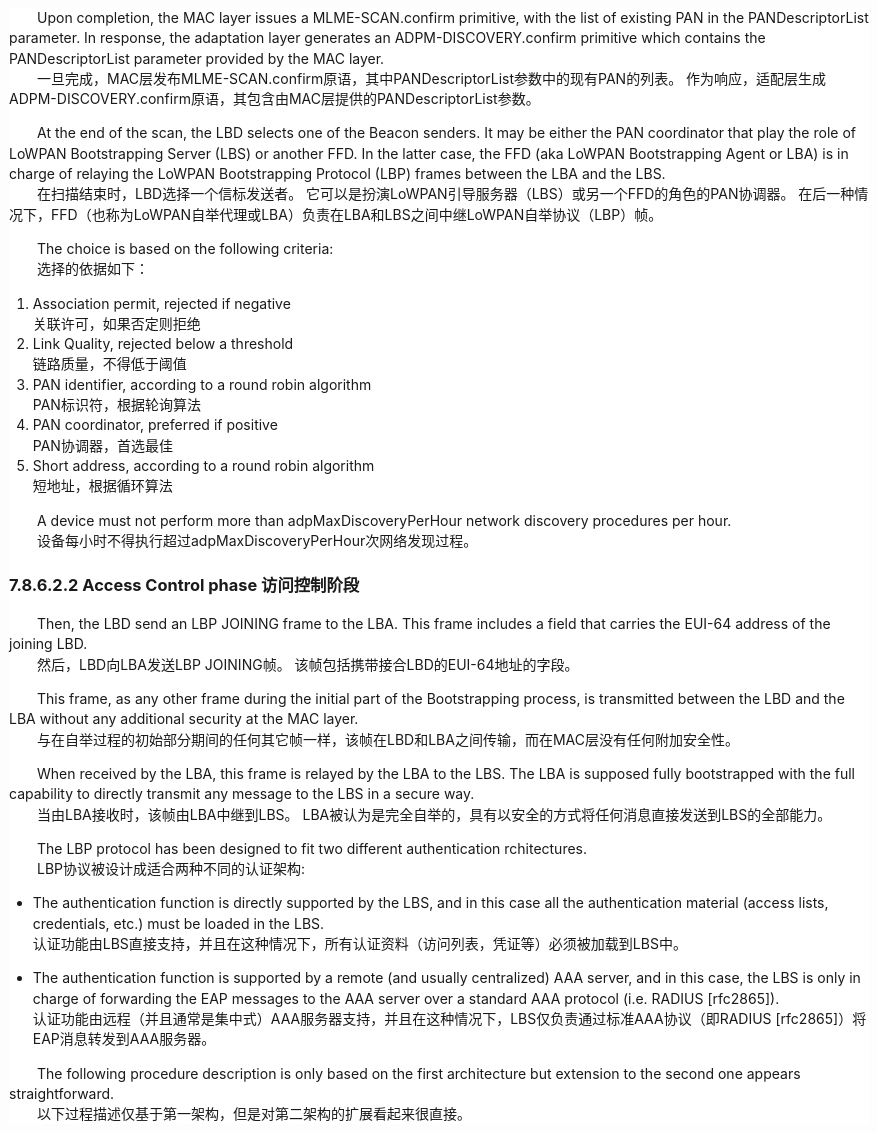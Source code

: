 　　Upon completion, the MAC layer issues a MLME-SCAN.confirm primitive, with the list of existing PAN in the PANDescriptorList parameter. In response, the adaptation layer generates an ADPM-DISCOVERY.confirm primitive which contains the PANDescriptorList parameter provided by the MAC layer.  
　　一旦完成，MAC层发布MLME-SCAN.confirm原语，其中PANDescriptorList参数中的现有PAN的列表。 作为响应，适配层生成ADPM-DISCOVERY.confirm原语，其包含由MAC层提供的PANDescriptorList参数。  

　　At the end of the scan, the LBD selects one of the Beacon senders. It may be either the PAN coordinator that play the role of LoWPAN Bootstrapping Server (LBS) or another FFD. In the latter case, the FFD (aka LoWPAN Bootstrapping Agent or LBA) is in charge of relaying the LoWPAN Bootstrapping Protocol (LBP) frames between the LBA and the LBS.  
　　在扫描结束时，LBD选择一个信标发送者。 它可以是扮演LoWPAN引导服务器（LBS）或另一个FFD的角色的PAN协调器。 在后一种情况下，FFD（也称为LoWPAN自举代理或LBA）负责在LBA和LBS之间中继LoWPAN自举协议（LBP）帧。  

　　The choice is based on the following criteria:  
　　选择的依据如下：
1. Association permit, rejected if negative  
关联许可，如果否定则拒绝  
2. Link Quality, rejected below a threshold  
链路质量，不得低于阈值  
3. PAN identifier, according to a round robin algorithm   
PAN标识符，根据轮询算法  
4. PAN coordinator, preferred if positive   
PAN协调器，首选最佳  
5. Short address, according to a round robin algorithm   
短地址，根据循环算法  

　　A device must not perform more than adpMaxDiscoveryPerHour network discovery procedures per hour.  
　　设备每小时不得执行超过adpMaxDiscoveryPerHour次网络发现过程。  

### 7.8.6.2.2 Access Control phase 访问控制阶段
　　Then, the LBD send an LBP JOINING frame to the LBA. This frame includes a field that carries the EUI-64 address of the joining LBD.  
　　然后，LBD向LBA发送LBP JOINING帧。 该帧包括携带接合LBD的EUI-64地址的字段。

　　This frame, as any other frame during the initial part of the Bootstrapping process, is transmitted between the LBD and the LBA without any additional security at the MAC layer.  
　　与在自举过程的初始部分期间的任何其它帧一样，该帧在LBD和LBA之间传输，而在MAC层没有任何附加安全性。  

　　When received by the LBA, this frame is relayed by the LBA to the LBS. The LBA is supposed fully bootstrapped with the full capability to directly transmit any message to the LBS in a secure way.   
　　当由LBA接收时，该帧由LBA中继到LBS。 LBA被认为是完全自举的，具有以安全的方式将任何消息直接发送到LBS的全部能力。  

　　The LBP protocol has been designed to fit two different authentication rchitectures.  
　　LBP协议被设计成适合两种不同的认证架构:

- The authentication function is directly supported by the LBS, and in this case all the authentication material (access lists, credentials, etc.) must be loaded in the LBS.  
认证功能由LBS直接支持，并且在这种情况下，所有认证资料（访问列表，凭证等）必须被加载到LBS中。

- The authentication function is supported by a remote (and usually centralized) AAA server, and in this case, the LBS is only in charge of forwarding the EAP messages to the AAA server over a standard AAA protocol (i.e. RADIUS [rfc2865]).  
认证功能由远程（并且通常是集中式）AAA服务器支持，并且在这种情况下，LBS仅负责通过标准AAA协议（即RADIUS [rfc2865]）将EAP消息转发到AAA服务器。

　　The following procedure description is only based on the first architecture but extension to the second one appears straightforward.  
　　以下过程描述仅基于第一架构，但是对第二架构的扩展看起来很直接。  
